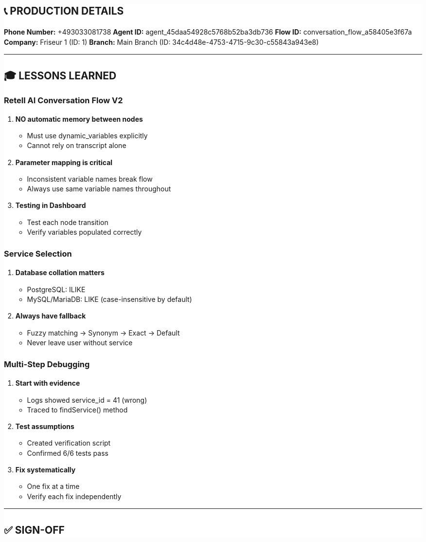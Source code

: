 
## 📞 PRODUCTION DETAILS

**Phone Number:** +493033081738
**Agent ID:** agent_45daa54928c5768b52ba3db736
**Flow ID:** conversation_flow_a58405e3f67a
**Company:** Friseur 1 (ID: 1)
**Branch:** Main Branch (ID: 34c4d48e-4753-4715-9c30-c55843a943e8)

---

## 🎓 LESSONS LEARNED

### Retell AI Conversation Flow V2

1. **NO automatic memory between nodes**
   - Must use dynamic_variables explicitly
   - Cannot rely on transcript alone

2. **Parameter mapping is critical**
   - Inconsistent variable names break flow
   - Always use same variable names throughout

3. **Testing in Dashboard**
   - Test each node transition
   - Verify variables populated correctly

### Service Selection

1. **Database collation matters**
   - PostgreSQL: ILIKE
   - MySQL/MariaDB: LIKE (case-insensitive by default)

2. **Always have fallback**
   - Fuzzy matching → Synonym → Exact → Default
   - Never leave user without service

### Multi-Step Debugging

1. **Start with evidence**
   - Logs showed service_id = 41 (wrong)
   - Traced to findService() method

2. **Test assumptions**
   - Created verification script
   - Confirmed 6/6 tests pass

3. **Fix systematically**
   - One fix at a time
   - Verify each fix independently

---

## ✅ SIGN-OFF
